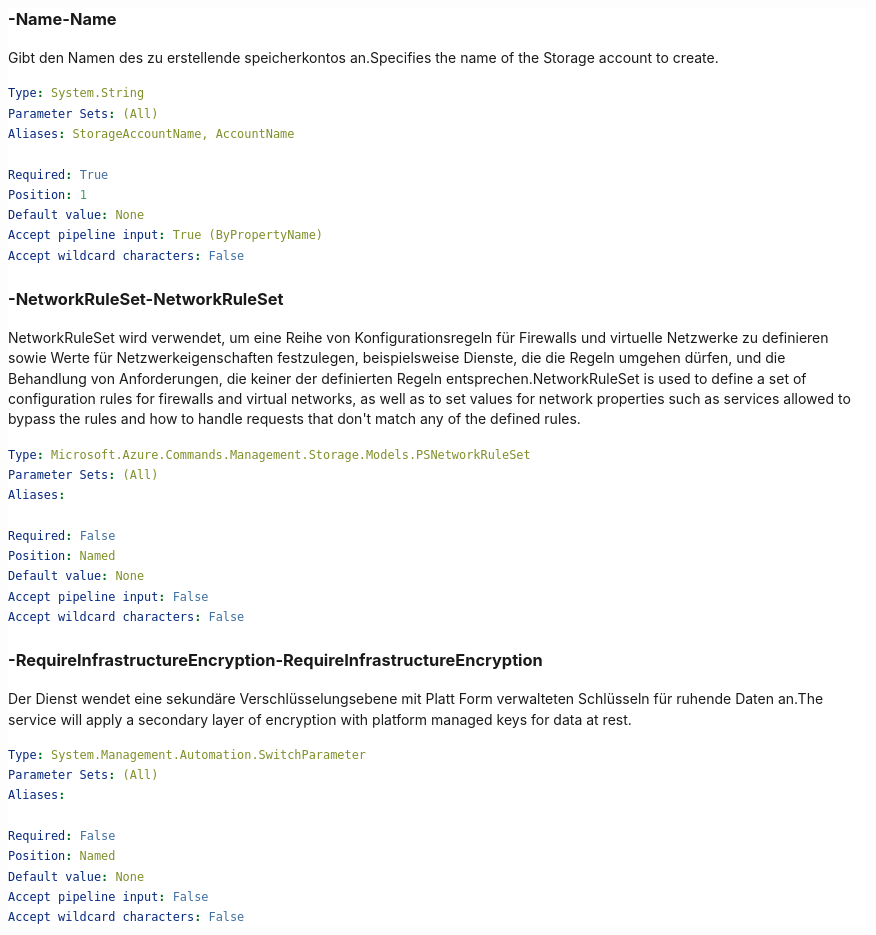 ### <span data-ttu-id="ec537-208">-Name</span><span class="sxs-lookup"><span data-stu-id="ec537-208">-Name</span></span>
<span data-ttu-id="ec537-209">Gibt den Namen des zu erstellende speicherkontos an.</span><span class="sxs-lookup"><span data-stu-id="ec537-209">Specifies the name of the Storage account to create.</span></span>

```yaml
Type: System.String
Parameter Sets: (All)
Aliases: StorageAccountName, AccountName

Required: True
Position: 1
Default value: None
Accept pipeline input: True (ByPropertyName)
Accept wildcard characters: False
```

### <span data-ttu-id="ec537-210">-NetworkRuleSet</span><span class="sxs-lookup"><span data-stu-id="ec537-210">-NetworkRuleSet</span></span>
<span data-ttu-id="ec537-211">NetworkRuleSet wird verwendet, um eine Reihe von Konfigurationsregeln für Firewalls und virtuelle Netzwerke zu definieren sowie Werte für Netzwerkeigenschaften festzulegen, beispielsweise Dienste, die die Regeln umgehen dürfen, und die Behandlung von Anforderungen, die keiner der definierten Regeln entsprechen.</span><span class="sxs-lookup"><span data-stu-id="ec537-211">NetworkRuleSet is used to define a set of configuration rules for firewalls and virtual networks, as well as to set values for network properties such as services allowed to bypass the rules and how to handle requests that don't match any of the defined rules.</span></span>

```yaml
Type: Microsoft.Azure.Commands.Management.Storage.Models.PSNetworkRuleSet
Parameter Sets: (All)
Aliases:

Required: False
Position: Named
Default value: None
Accept pipeline input: False
Accept wildcard characters: False
```

### <span data-ttu-id="ec537-212">-RequireInfrastructureEncryption</span><span class="sxs-lookup"><span data-stu-id="ec537-212">-RequireInfrastructureEncryption</span></span>
<span data-ttu-id="ec537-213">Der Dienst wendet eine sekundäre Verschlüsselungsebene mit Platt Form verwalteten Schlüsseln für ruhende Daten an.</span><span class="sxs-lookup"><span data-stu-id="ec537-213">The service will apply a secondary layer of encryption with platform managed keys for data at rest.</span></span>

```yaml
Type: System.Management.Automation.SwitchParameter
Parameter Sets: (All)
Aliases:

Required: False
Position: Named
Default value: None
Accept pipeline input: False
Accept wildcard characters: False
```
